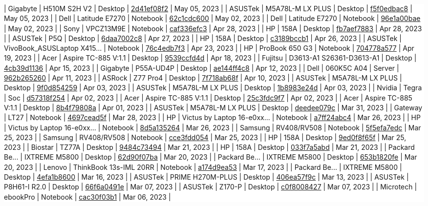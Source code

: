 | Gigabyte      | H510M S2H V2                | Desktop     | [2d41ef08f2](https://linux-hardware.org/?probe=2d41ef08f2) | May 05, 2023 |
| ASUSTek       | M5A78L-M LX PLUS            | Desktop     | [f5f0edbac8](https://linux-hardware.org/?probe=f5f0edbac8) | May 05, 2023 |
| Dell          | Latitude E7270              | Notebook    | [62c1cdc600](https://linux-hardware.org/?probe=62c1cdc600) | May 02, 2023 |
| Dell          | Latitude E7270              | Notebook    | [96e1a00bae](https://linux-hardware.org/?probe=96e1a00bae) | May 02, 2023 |
| Sony          | VPCZ13M9E                   | Notebook    | [caf336efc3](https://linux-hardware.org/?probe=caf336efc3) | Apr 28, 2023 |
| HP            | 158A                        | Desktop     | [fb7aef7883](https://linux-hardware.org/?probe=fb7aef7883) | Apr 28, 2023 |
| ASUSTek       | P5Q                         | Desktop     | [6daa7002c8](https://linux-hardware.org/?probe=6daa7002c8) | Apr 27, 2023 |
| HP            | 158A                        | Desktop     | [c3189bccb1](https://linux-hardware.org/?probe=c3189bccb1) | Apr 26, 2023 |
| ASUSTek       | VivoBook_ASUSLaptop X415... | Notebook    | [76c4edb7f3](https://linux-hardware.org/?probe=76c4edb7f3) | Apr 23, 2023 |
| HP            | ProBook 650 G3              | Notebook    | [704778a577](https://linux-hardware.org/?probe=704778a577) | Apr 19, 2023 |
| Acer          | Aspire TC-885 V:1.1         | Desktop     | [9539ccfd4d](https://linux-hardware.org/?probe=9539ccfd4d) | Apr 18, 2023 |
| Fujitsu       | D3613-A1 S26361-D3613-A1    | Desktop     | [4cb39d1136](https://linux-hardware.org/?probe=4cb39d1136) | Apr 15, 2023 |
| Gigabyte      | P55A-UD4P                   | Desktop     | [ae144ff4c8](https://linux-hardware.org/?probe=ae144ff4c8) | Apr 12, 2023 |
| Dell          | 060K5C A04                  | Server      | [962b265260](https://linux-hardware.org/?probe=962b265260) | Apr 11, 2023 |
| ASRock        | Z77 Pro4                    | Desktop     | [7f718ab68f](https://linux-hardware.org/?probe=7f718ab68f) | Apr 10, 2023 |
| ASUSTek       | M5A78L-M LX PLUS            | Desktop     | [9f0d854259](https://linux-hardware.org/?probe=9f0d854259) | Apr 03, 2023 |
| ASUSTek       | M5A78L-M LX PLUS            | Desktop     | [1b8983e24d](https://linux-hardware.org/?probe=1b8983e24d) | Apr 03, 2023 |
| Nvidia        | Tegra                       | Soc         | [d57318f254](https://linux-hardware.org/?probe=d57318f254) | Apr 02, 2023 |
| Acer          | Aspire TC-885 V:1.1         | Desktop     | [25c3fdc9f7](https://linux-hardware.org/?probe=25c3fdc9f7) | Apr 02, 2023 |
| Acer          | Aspire TC-885 V:1.1         | Desktop     | [8b4f79808a](https://linux-hardware.org/?probe=8b4f79808a) | Apr 01, 2023 |
| ASUSTek       | M5A78L-M LX PLUS            | Desktop     | [deedee079c](https://linux-hardware.org/?probe=deedee079c) | Mar 31, 2023 |
| Gateway       | LT27                        | Notebook    | [4697cead5f](https://linux-hardware.org/?probe=4697cead5f) | Mar 28, 2023 |
| HP            | Victus by Laptop 16-e0xx... | Notebook    | [a7ff24abc4](https://linux-hardware.org/?probe=a7ff24abc4) | Mar 26, 2023 |
| HP            | Victus by Laptop 16-e0xx... | Notebook    | [8d5a135264](https://linux-hardware.org/?probe=8d5a135264) | Mar 26, 2023 |
| Samsung       | RV408/RV508                 | Notebook    | [5f5efa7edc](https://linux-hardware.org/?probe=5f5efa7edc) | Mar 25, 2023 |
| Samsung       | RV408/RV508                 | Notebook    | [cce3fdd054](https://linux-hardware.org/?probe=cce3fdd054) | Mar 25, 2023 |
| HP            | 158A                        | Desktop     | [9ed0f8f65f](https://linux-hardware.org/?probe=9ed0f8f65f) | Mar 25, 2023 |
| Biostar       | TZ77A                       | Desktop     | [9484c73494](https://linux-hardware.org/?probe=9484c73494) | Mar 21, 2023 |
| HP            | 158A                        | Desktop     | [033f7a5abd](https://linux-hardware.org/?probe=033f7a5abd) | Mar 21, 2023 |
| Packard Be... | IXTREME M5800               | Desktop     | [62d90f07ba](https://linux-hardware.org/?probe=62d90f07ba) | Mar 20, 2023 |
| Packard Be... | IXTREME M5800               | Desktop     | [653b1820fe](https://linux-hardware.org/?probe=653b1820fe) | Mar 20, 2023 |
| Lenovo        | ThinkBook 13s-IML 20RR      | Notebook    | [a174d9ea53](https://linux-hardware.org/?probe=a174d9ea53) | Mar 17, 2023 |
| Packard Be... | IXTREME M5800               | Desktop     | [4efa1b8600](https://linux-hardware.org/?probe=4efa1b8600) | Mar 16, 2023 |
| ASUSTek       | PRIME H270M-PLUS            | Desktop     | [406ea57f9c](https://linux-hardware.org/?probe=406ea57f9c) | Mar 13, 2023 |
| ASUSTek       | P8H61-I R2.0                | Desktop     | [66f6a0491e](https://linux-hardware.org/?probe=66f6a0491e) | Mar 07, 2023 |
| ASUSTek       | Z170-P                      | Desktop     | [c0f8008427](https://linux-hardware.org/?probe=c0f8008427) | Mar 07, 2023 |
| Microtech     | ebookPro                    | Notebook    | [cac30f03b1](https://linux-hardware.org/?probe=cac30f03b1) | Mar 06, 2023 |